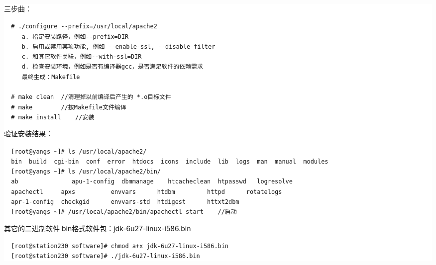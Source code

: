 三步曲：

      # ./configure --prefix=/usr/local/apache2
         a. 指定安装路径，例如--prefix=DIR
         b. 启用或禁用某项功能, 例如 --enable-ssl, --disable-filter
         c. 和其它软件关联，例如--with-ssl=DIR
         d. 检查安装环境，例如是否有编译器gcc，是否满足软件的依赖需求
         最终生成：Makefile
      
      # make clean	//清理掉以前编译后产生的 *.o目标文件
      # make		//按Makefile文件编译
      # make install	//安装

验证安装结果：

      [root@yangs ~]# ls /usr/local/apache2/
      bin  build  cgi-bin  conf  error  htdocs  icons  include  lib  logs  man  manual  modules
      [root@yangs ~]# ls /usr/local/apache2/bin/
      ab               apu-1-config  dbmmanage    htcacheclean  htpasswd   logresolve
      apachectl     apxs          envvars      htdbm         httpd      rotatelogs
      apr-1-config  checkgid      envvars-std  htdigest      httxt2dbm
      [root@yangs ~]# /usr/local/apache2/bin/apachectl start	//启动


其它的二进制软件
bin格式软件包：jdk-6u27-linux-i586.bin

      [root@station230 software]# chmod a+x jdk-6u27-linux-i586.bin 
      [root@station230 software]# ./jdk-6u27-linux-i586.bin 













